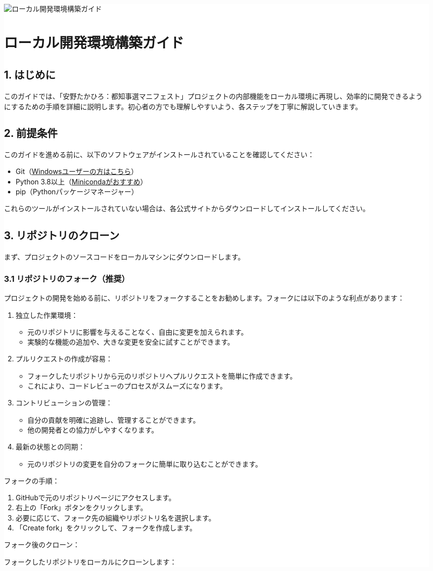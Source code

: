 
![ローカル開発環境構築ガイド](https://github.com/Sunwood-ai-labs/election2024/assets/108736814/04610ae4-805e-474a-a656-c4153136e644)

# ローカル開発環境構築ガイド

## 1. はじめに

このガイドでは、「安野たかひろ：都知事選マニフェスト」プロジェクトの内部機能をローカル環境に再現し、効率的に開発できるようにするための手順を詳細に説明します。初心者の方でも理解しやすいよう、各ステップを丁寧に解説していきます。

## 2. 前提条件

このガイドを進める前に、以下のソフトウェアがインストールされていることを確認してください：

- Git（[Windowsユーザーの方はこちら](https://git-scm.com/download/win)）
- Python 3.8以上（[Minicondaがおすすめ](https://docs.anaconda.com/miniconda/)）
- pip（Pythonパッケージマネージャー）

これらのツールがインストールされていない場合は、各公式サイトからダウンロードしてインストールしてください。

## 3. リポジトリのクローン

まず、プロジェクトのソースコードをローカルマシンにダウンロードします。

### 3.1 リポジトリのフォーク（推奨）

プロジェクトの開発を始める前に、リポジトリをフォークすることをお勧めします。フォークには以下のような利点があります：

1. 独立した作業環境：
   - 元のリポジトリに影響を与えることなく、自由に変更を加えられます。
   - 実験的な機能の追加や、大きな変更を安全に試すことができます。

2. プルリクエストの作成が容易：
   - フォークしたリポジトリから元のリポジトリへプルリクエストを簡単に作成できます。
   - これにより、コードレビューのプロセスがスムーズになります。

3. コントリビューションの管理：
   - 自分の貢献を明確に追跡し、管理することができます。
   - 他の開発者との協力がしやすくなります。

4. 最新の状態との同期：
   - 元のリポジトリの変更を自分のフォークに簡単に取り込むことができます。

フォークの手順：

1. GitHubで元のリポジトリページにアクセスします。
2. 右上の「Fork」ボタンをクリックします。
3. 必要に応じて、フォーク先の組織やリポジトリ名を選択します。
4. 「Create fork」をクリックして、フォークを作成します。

フォーク後のクローン：

フォークしたリポジトリをローカルにクローンします：

